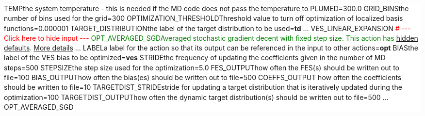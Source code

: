   <span class="plumedtooltip">TEMP<span class="right">the system temperature - this is needed if the MD code does not pass the temperature to PLUMED<i></i></span></span>=300.0
  <span class="plumedtooltip">GRID_BINS<span class="right">the number of bins used for the grid<i></i></span></span>=300
  <span class="plumedtooltip">OPTIMIZATION_THRESHOLD<span class="right">Threshold value to turn off optimization of localized basis functions<i></i></span></span>=0.000001
  <span class="plumedtooltip">TARGET_DISTRIBUTION<span class="right">the label of the target distribution to be used<i></i></span></span>=<b name="data/INSTRUCTIONS.md_working_7.dattd">td</b>
... VES_LINEAR_EXPANSION
</span><span id="data/INSTRUCTIONS.md_working_7.datdefves_long" style="display:none;"><span class="plumedtooltip" style="color:green">VES_LINEAR_EXPANSION<span class="right">Linear basis set expansion bias. This action uses the <a class="toggler" href='javascript:;' onclick='toggleDisplay("data/INSTRUCTIONS.md_working_7.datdefves");'>defaults shown here</a>. <a href="https://www.plumed.org/doc-master/user-doc/html/VES_LINEAR_EXPANSION">More details</a><i></i></span></span> ...
  <span class="plumedtooltip">LABEL<span class="right">a label for the action so that its output can be referenced in the input to other actions<i></i></span></span>=<b name="data/INSTRUCTIONS.md_working_7.datves" onclick='showPath("data/INSTRUCTIONS.md_working_7.dat","data/INSTRUCTIONS.md_working_7.datves","data/INSTRUCTIONS.md_working_7.datves","black")'>ves</b>
  <span class="plumedtooltip">ARG<span class="right">the labels of the scalars on which the bias will act<i></i></span></span>=<b name="data/INSTRUCTIONS.md_working_7.datdist">dist</b>
  <span class="plumedtooltip">BASIS_FUNCTIONS<span class="right">the label of the one dimensional basis functions that should be used<i></i></span></span>=<b name="data/INSTRUCTIONS.md_working_7.datbf1">bf1</b>
  <span class="plumedtooltip">TEMP<span class="right">the system temperature - this is needed if the MD code does not pass the temperature to PLUMED<i></i></span></span>=300.0
  <span class="plumedtooltip">GRID_BINS<span class="right">the number of bins used for the grid<i></i></span></span>=300
  <span class="plumedtooltip">OPTIMIZATION_THRESHOLD<span class="right">Threshold value to turn off optimization of localized basis functions<i></i></span></span>=0.000001
  <span class="plumedtooltip">TARGET_DISTRIBUTION<span class="right">the label of the target distribution to be used<i></i></span></span>=<b name="data/INSTRUCTIONS.md_working_7.dattd">td</b>
 <span class="plumedtooltip">GRID_FMT<span class="right"> the format to use when outputting the numbers in the grids<i></i></span></span>=%14.9f
... VES_LINEAR_EXPANSION
</span><a class="toggler" style="color:red" onclick='toggleDisplay("data/INSTRUCTIONS.md_working_7.dat_hiddenpart1")'># --- Click here to hide input --- 
</a></span><span id="data/INSTRUCTIONS.md_working_7.datdefopt_short"><span class="plumedtooltip" style="color:green">OPT_AVERAGED_SGD<span class="right">Averaged stochastic gradient decent with fixed step size. This action has <a class="toggler" href='javascript:;' onclick='toggleDisplay("data/INSTRUCTIONS.md_working_7.datdefopt");'>hidden defaults</a>. <a href="https://www.plumed.org/doc-master/user-doc/html/OPT_AVERAGED_SGD">More details</a><i></i></span></span> ...
  <span class="plumedtooltip">LABEL<span class="right">a label for the action so that its output can be referenced in the input to other actions<i></i></span></span>=<b name="data/INSTRUCTIONS.md_working_7.datopt" onclick='showPath("data/INSTRUCTIONS.md_working_7.dat","data/INSTRUCTIONS.md_working_7.datopt","data/INSTRUCTIONS.md_working_7.datopt","brown")'>opt</b>
  <span class="plumedtooltip">BIAS<span class="right">the label of the VES bias to be optimized<i></i></span></span>=<b name="data/INSTRUCTIONS.md_working_7.datves">ves</b>
  <span class="plumedtooltip">STRIDE<span class="right">the frequency of updating the coefficients given in the number of MD steps<i></i></span></span>=500
  <span class="plumedtooltip">STEPSIZE<span class="right">the step size used for the optimization<i></i></span></span>=5.0
  <span class="plumedtooltip">FES_OUTPUT<span class="right">how often the FES(s) should be written out to file<i></i></span></span>=100
  <span class="plumedtooltip">BIAS_OUTPUT<span class="right">how often the bias(es) should be written out to file<i></i></span></span>=500
  <span class="plumedtooltip">COEFFS_OUTPUT<span class="right"> how often the coefficients should be written to file<i></i></span></span>=10
  <span class="plumedtooltip">TARGETDIST_STRIDE<span class="right">stride for updating a target distribution that is iteratively updated during the optimization<i></i></span></span>=100
  <span class="plumedtooltip">TARGETDIST_OUTPUT<span class="right">how often the dynamic target distribution(s) should be written out to file<i></i></span></span>=500
... OPT_AVERAGED_SGD